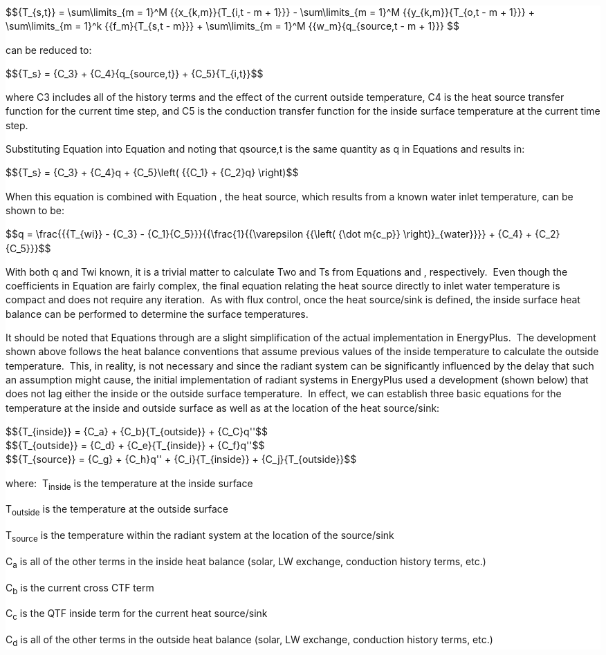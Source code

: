 <div>$${T_{s,t}} = \sum\limits_{m = 1}^M {{x_{k,m}}{T_{i,t - m + 1}}}  - \sum\limits_{m = 1}^M {{y_{k,m}}{T_{o,t - m + 1}}}  + \sum\limits_{m = 1}^k {{f_m}{T_{s,t - m}}}  + \sum\limits_{m = 1}^M {{w_m}{q_{source,t - m + 1}}} $$</div>

can be reduced to:

<div>$${T_s} = {C_3} + {C_4}{q_{source,t}} + {C_5}{T_{i,t}}$$</div>

where C3 includes all of the history terms and the effect of the current outside temperature, C4 is the heat source transfer function for the current time step, and C5 is the conduction transfer function for the inside surface temperature at the current time step.

Substituting Equation into Equation and noting that qsource,t is the same quantity as q in Equations and results in:

<div>$${T_s} = {C_3} + {C_4}q + {C_5}\left( {{C_1} + {C_2}q} \right)$$</div>

When this equation is combined with Equation , the heat source, which results from a known water inlet temperature, can be shown to be:

<div>$$q = \frac{{{T_{wi}} - {C_3} - {C_1}{C_5}}}{{\frac{1}{{\varepsilon {{\left( {\dot m{c_p}} \right)}_{water}}}} + {C_4} + {C_2}{C_5}}}$$</div>

With both q and Twi known, it is a trivial matter to calculate Two and Ts from Equations and , respectively.  Even though the coefficients in Equation are fairly complex, the final equation relating the heat source directly to inlet water temperature is compact and does not require any iteration.  As with flux control, once the heat source/sink is defined, the inside surface heat balance can be performed to determine the surface temperatures.

It should be noted that Equations through are a slight simplification of the actual implementation in EnergyPlus.  The development shown above follows the heat balance conventions that assume previous values of the inside temperature to calculate the outside temperature.  This, in reality, is not necessary and since the radiant system can be significantly influenced by the delay that such an assumption might cause, the initial implementation of radiant systems in EnergyPlus used a development (shown below) that does not lag either the inside or the outside surface temperature.  In effect, we can establish three basic equations for the temperature at the inside and outside surface as well as at the location of the heat source/sink:

<div>$${T_{inside}} = {C_a} + {C_b}{T_{outside}} + {C_C}q''$$</div>

<div>$${T_{outside}} = {C_d} + {C_e}{T_{inside}} + {C_f}q''$$</div>

<div>$${T_{source}} = {C_g} + {C_h}q'' + {C_i}{T_{inside}} + {C_j}{T_{outside}}$$</div>

where:  T<sub>inside</sub> is the temperature at the inside surface

T<sub>outside</sub> is the temperature at the outside surface

T<sub>source</sub> is the temperature within the radiant system at the location of the source/sink

C<sub>a</sub> is all of the other terms in the inside heat balance (solar, LW exchange, conduction history terms, etc.)

C<sub>b</sub> is the current cross CTF term

C<sub>c</sub> is the QTF inside term for the current heat source/sink

C<sub>d</sub> is all of the other terms in the outside heat balance (solar, LW exchange, conduction history terms, etc.)
